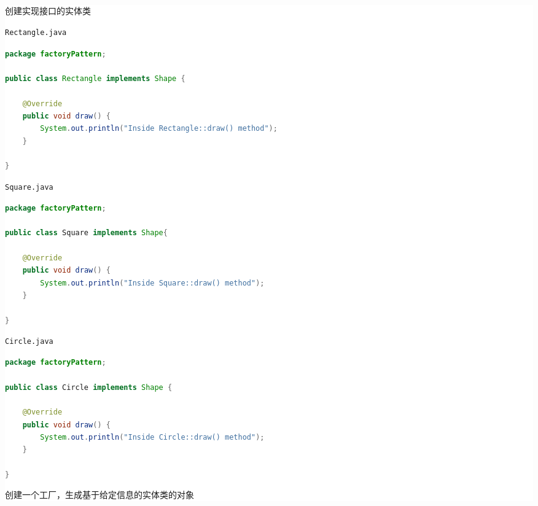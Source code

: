 

创建实现接口的实体类

`Rectangle.java`

```java
package factoryPattern;

public class Rectangle implements Shape {

	@Override
	public void draw() {
		System.out.println("Inside Rectangle::draw() method");
	}

}

```



`Square.java`

```java
package factoryPattern;

public class Square implements Shape{

	@Override
	public void draw() {
		System.out.println("Inside Square::draw() method");
	}
	
}

```



`Circle.java`

```java
package factoryPattern;

public class Circle implements Shape {

	@Override
	public void draw() {
		System.out.println("Inside Circle::draw() method");
	}

}

```



创建一个工厂，生成基于给定信息的实体类的对象
